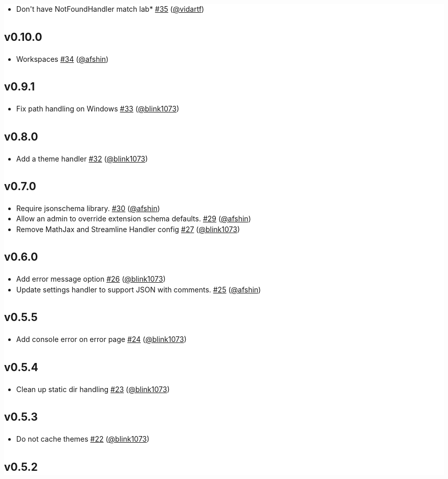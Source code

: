 * Don't have NotFoundHandler match lab* [#35](https://github.com/jupyterlab/jupyterlab_server/pull/35) ([@vidartf](https://github.com/vidartf))

## v0.10.0

* Workspaces [#34](https://github.com/jupyterlab/jupyterlab_server/pull/34) ([@afshin](https://github.com/afshin))

## v0.9.1

* Fix path handling on Windows [#33](https://github.com/jupyterlab/jupyterlab_server/pull/33) ([@blink1073](https://github.com/blink1073))

## v0.8.0

* Add a theme handler [#32](https://github.com/jupyterlab/jupyterlab_server/pull/32) ([@blink1073](https://github.com/blink1073))

## v0.7.0

* Require jsonschema library. [#30](https://github.com/jupyterlab/jupyterlab_server/pull/30) ([@afshin](https://github.com/afshin))
* Allow an admin to override extension schema defaults. [#29](https://github.com/jupyterlab/jupyterlab_server/pull/29) ([@afshin](https://github.com/afshin))
* Remove MathJax and Streamline Handler config [#27](https://github.com/jupyterlab/jupyterlab_server/pull/27) ([@blink1073](https://github.com/blink1073))

## v0.6.0

* Add error message option [#26](https://github.com/jupyterlab/jupyterlab_server/pull/26) ([@blink1073](https://github.com/blink1073))
* Update settings handler to support JSON with comments. [#25](https://github.com/jupyterlab/jupyterlab_server/pull/25) ([@afshin](https://github.com/afshin))

## v0.5.5

* Add console error on error page [#24](https://github.com/jupyterlab/jupyterlab_server/pull/24) ([@blink1073](https://github.com/blink1073))

## v0.5.4

* Clean up static dir handling [#23](https://github.com/jupyterlab/jupyterlab_server/pull/23) ([@blink1073](https://github.com/blink1073))

## v0.5.3

* Do not cache themes [#22](https://github.com/jupyterlab/jupyterlab_server/pull/22) ([@blink1073](https://github.com/blink1073))

## v0.5.2
